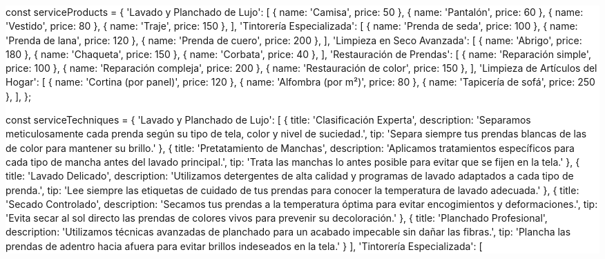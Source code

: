 const serviceProducts = {
  'Lavado y Planchado de Lujo': [
    { name: 'Camisa', price: 50 },
    { name: 'Pantalón', price: 60 },
    { name: 'Vestido', price: 80 },
    { name: 'Traje', price: 150 },
  ],
  'Tintorería Especializada': [
    { name: 'Prenda de seda', price: 100 },
    { name: 'Prenda de lana', price: 120 },
    { name: 'Prenda de cuero', price: 200 },
  ],
  'Limpieza en Seco Avanzada': [
    { name: 'Abrigo', price: 180 },
    { name: 'Chaqueta', price: 150 },
    { name: 'Corbata', price: 40 },
  ],
  'Restauración de Prendas': [
    { name: 'Reparación simple', price: 100 },
    { name: 'Reparación compleja', price: 200 },
    { name: 'Restauración de color', price: 150 },
  ],
  'Limpieza de Artículos del Hogar': [
    { name: 'Cortina (por panel)', price: 120 },
    { name: 'Alfombra (por m²)', price: 80 },
    { name: 'Tapicería de sofá', price: 250 },
  ],
};

const serviceTechniques = {
  'Lavado y Planchado de Lujo': [
    {
      title: 'Clasificación Experta',
      description: 'Separamos meticulosamente cada prenda según su tipo de tela, color y nivel de suciedad.',
      tip: 'Separa siempre tus prendas blancas de las de color para mantener su brillo.'
    },
    {
      title: 'Pretatamiento de Manchas',
      description: 'Aplicamos tratamientos específicos para cada tipo de mancha antes del lavado principal.',
      tip: 'Trata las manchas lo antes posible para evitar que se fijen en la tela.'
    },
    {
      title: 'Lavado Delicado',
      description: 'Utilizamos detergentes de alta calidad y programas de lavado adaptados a cada tipo de prenda.',
      tip: 'Lee siempre las etiquetas de cuidado de tus prendas para conocer la temperatura de lavado adecuada.'
    },
    {
      title: 'Secado Controlado',
      description: 'Secamos tus prendas a la temperatura óptima para evitar encogimientos y deformaciones.',
      tip: 'Evita secar al sol directo las prendas de colores vivos para prevenir su decoloración.'
    },
    {
      title: 'Planchado Profesional',
      description: 'Utilizamos técnicas avanzadas de planchado para un acabado impecable sin dañar las fibras.',
      tip: 'Plancha las prendas de adentro hacia afuera para evitar brillos indeseados en la tela.'
    }
  ],
  'Tintorería Especializada': [